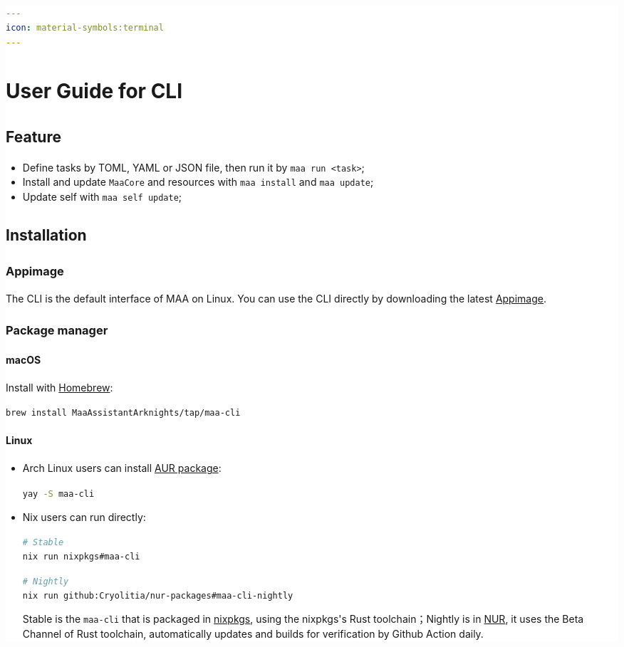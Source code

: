 ```yaml
---
icon: material-symbols:terminal
---
```

# User Guide for CLI

## Feature

- Define tasks by TOML, YAML or JSON file, then run it by `maa run <task>`;
- Install and update `MaaCore` and resources with `maa install` and `maa update`;
- Update self with `maa self update`;

## Installation

### Appimage

The CLI is the default interface of MAA on Linux. You can use the CLI directly by downloading the latest [Appimage](https://github.com/MaaAssistantArknights/MaaAssistantArknights/releases/latest).

### Package manager

#### macOS

Install with [Homebrew](https://brew.sh/):

```bash
brew install MaaAssistantArknights/tap/maa-cli
```

#### Linux

- Arch Linux users can install [AUR package](https://aur.archlinux.org/packages/maa-cli/):

    ```bash
    yay -S maa-cli
    ```

- Nix users can run directly:

  ```bash
  # Stable
  nix run nixpkgs#maa-cli
  ```

  ```bash
  # Nightly
  nix run github:Cryolitia/nur-packages#maa-cli-nightly
  ```

  Stable is the `maa-cli` that is packaged in [nixpkgs](https://github.com/NixOS/nixpkgs/blob/nixos-unstable/pkgs/by-name/ma/maa-cli/package.nix), using the nixpkgs's Rust toolchain；Nightly is in [NUR](https://github.com/Cryolitia/nur-packages/blob/master/pkgs/maa-assistant-arknights/maa-cli.nix), it uses the Beta Channel of Rust toolchain, automatically updates and builds for verification by Github Action daily.
